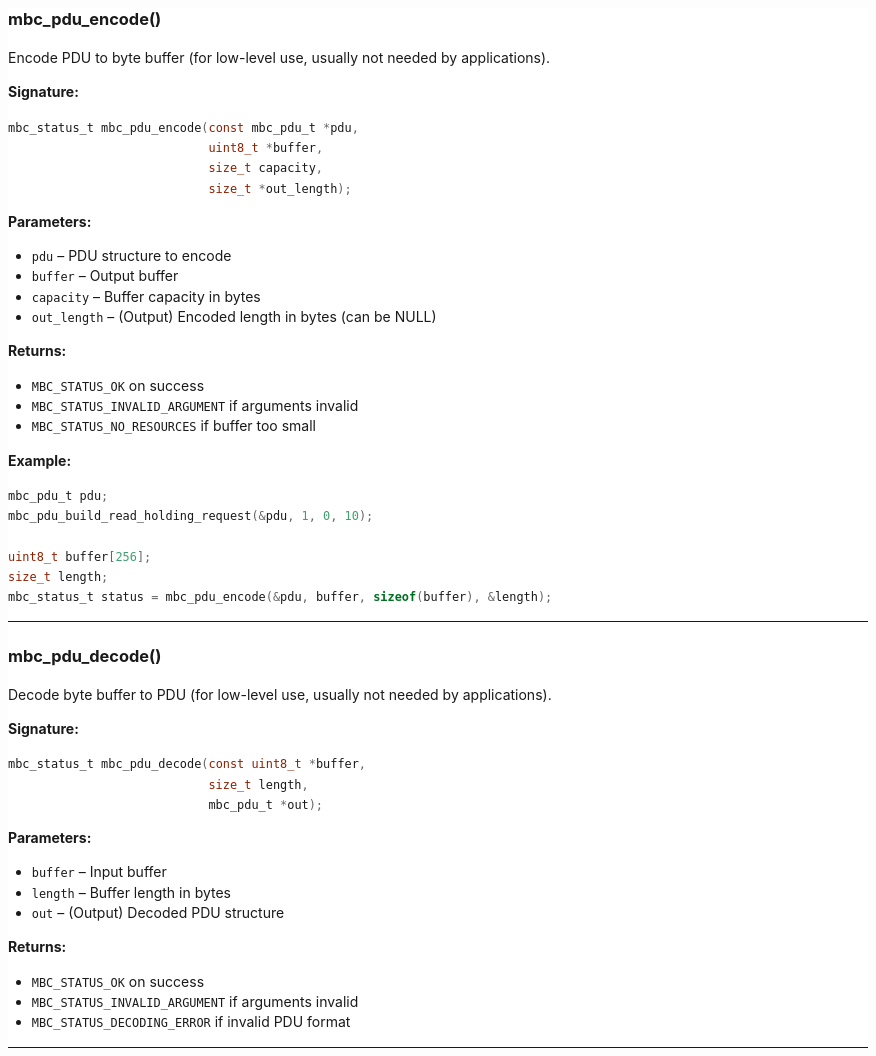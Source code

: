 ### mbc_pdu_encode()

Encode PDU to byte buffer (for low-level use, usually not needed by applications).

**Signature:**
```c
mbc_status_t mbc_pdu_encode(const mbc_pdu_t *pdu,
                            uint8_t *buffer,
                            size_t capacity,
                            size_t *out_length);
```

**Parameters:**
- `pdu` – PDU structure to encode
- `buffer` – Output buffer
- `capacity` – Buffer capacity in bytes
- `out_length` – (Output) Encoded length in bytes (can be NULL)

**Returns:**
- `MBC_STATUS_OK` on success
- `MBC_STATUS_INVALID_ARGUMENT` if arguments invalid
- `MBC_STATUS_NO_RESOURCES` if buffer too small

**Example:**
```c
mbc_pdu_t pdu;
mbc_pdu_build_read_holding_request(&pdu, 1, 0, 10);

uint8_t buffer[256];
size_t length;
mbc_status_t status = mbc_pdu_encode(&pdu, buffer, sizeof(buffer), &length);
```

---

### mbc_pdu_decode()

Decode byte buffer to PDU (for low-level use, usually not needed by applications).

**Signature:**
```c
mbc_status_t mbc_pdu_decode(const uint8_t *buffer,
                            size_t length,
                            mbc_pdu_t *out);
```

**Parameters:**
- `buffer` – Input buffer
- `length` – Buffer length in bytes
- `out` – (Output) Decoded PDU structure

**Returns:**
- `MBC_STATUS_OK` on success
- `MBC_STATUS_INVALID_ARGUMENT` if arguments invalid
- `MBC_STATUS_DECODING_ERROR` if invalid PDU format

---